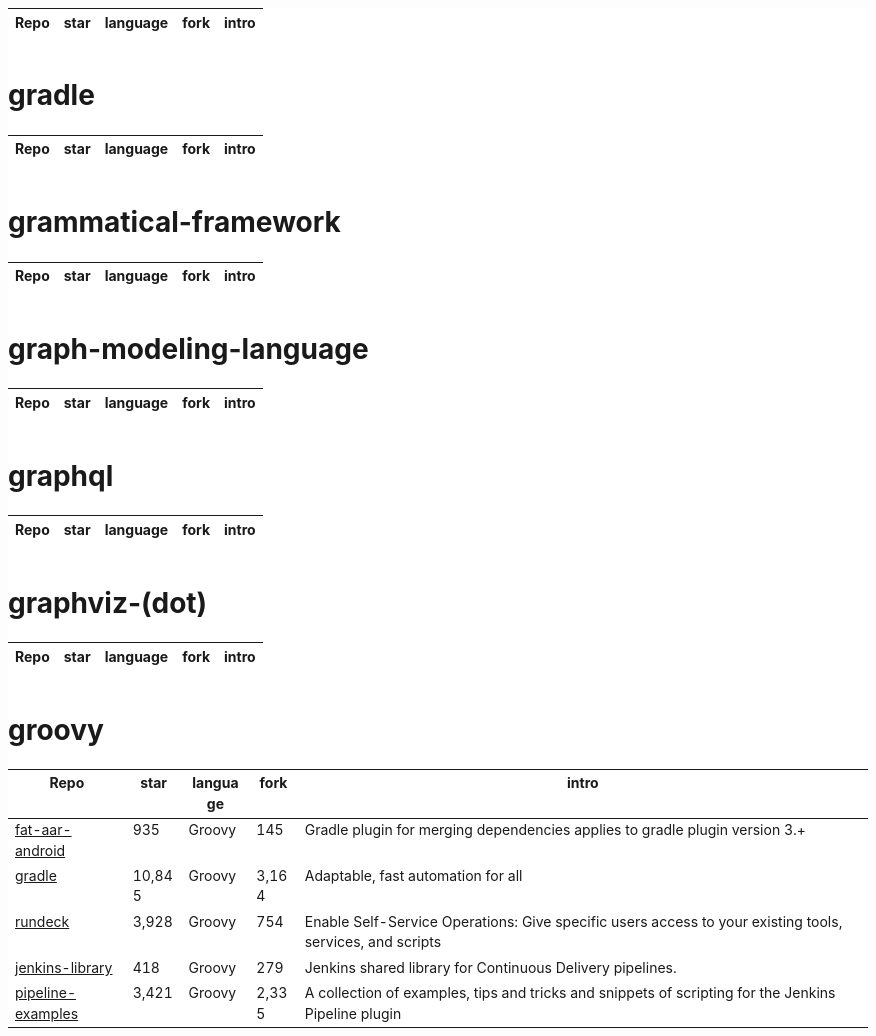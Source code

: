Repo|star|language|fork|intro
-|-|-|-|-



# gradle

Repo|star|language|fork|intro
-|-|-|-|-



# grammatical-framework

Repo|star|language|fork|intro
-|-|-|-|-



# graph-modeling-language

Repo|star|language|fork|intro
-|-|-|-|-



# graphql

Repo|star|language|fork|intro
-|-|-|-|-



# graphviz-(dot)

Repo|star|language|fork|intro
-|-|-|-|-



# groovy

Repo|star|language|fork|intro
-|-|-|-|-
[fat-aar-android](https://github.com/kezong/fat-aar-android)|935|Groovy|145|Gradle plugin for merging dependencies applies to gradle plugin version 3.+
[gradle](https://github.com/gradle/gradle)|10,845|Groovy|3,164|Adaptable, fast automation for all
[rundeck](https://github.com/rundeck/rundeck)|3,928|Groovy|754|Enable Self-Service Operations: Give specific users access to your existing tools, services, and scripts
[jenkins-library](https://github.com/SAP/jenkins-library)|418|Groovy|279|Jenkins shared library for Continuous Delivery pipelines.
[pipeline-examples](https://github.com/jenkinsci/pipeline-examples)|3,421|Groovy|2,335|A collection of examples, tips and tricks and snippets of scripting for the Jenkins Pipeline plugin
